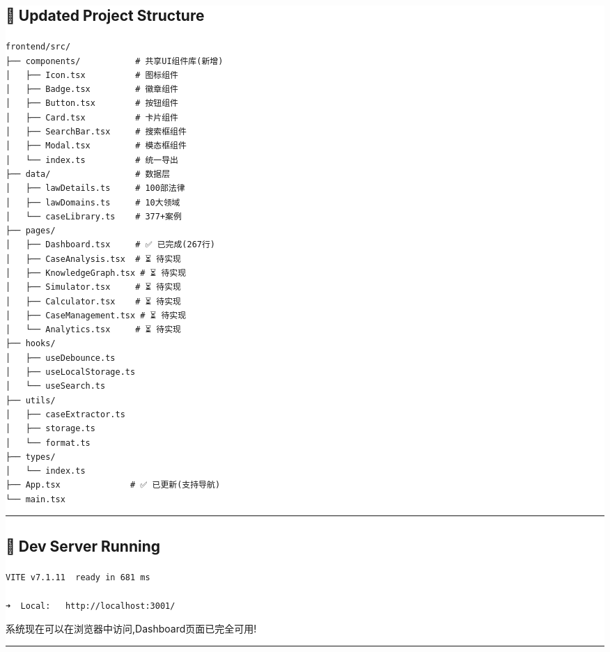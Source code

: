## 📁 Updated Project Structure

```
frontend/src/
├── components/           # 共享UI组件库(新增)
│   ├── Icon.tsx          # 图标组件
│   ├── Badge.tsx         # 徽章组件
│   ├── Button.tsx        # 按钮组件
│   ├── Card.tsx          # 卡片组件
│   ├── SearchBar.tsx     # 搜索框组件
│   ├── Modal.tsx         # 模态框组件
│   └── index.ts          # 统一导出
├── data/                 # 数据层
│   ├── lawDetails.ts     # 100部法律
│   ├── lawDomains.ts     # 10大领域
│   └── caseLibrary.ts    # 377+案例
├── pages/
│   ├── Dashboard.tsx     # ✅ 已完成(267行)
│   ├── CaseAnalysis.tsx  # ⏳ 待实现
│   ├── KnowledgeGraph.tsx # ⏳ 待实现
│   ├── Simulator.tsx     # ⏳ 待实现
│   ├── Calculator.tsx    # ⏳ 待实现
│   ├── CaseManagement.tsx # ⏳ 待实现
│   └── Analytics.tsx     # ⏳ 待实现
├── hooks/
│   ├── useDebounce.ts
│   ├── useLocalStorage.ts
│   └── useSearch.ts
├── utils/
│   ├── caseExtractor.ts
│   ├── storage.ts
│   └── format.ts
├── types/
│   └── index.ts
├── App.tsx              # ✅ 已更新(支持导航)
└── main.tsx
```

---

## 🚀 Dev Server Running

```
VITE v7.1.11  ready in 681 ms

➜  Local:   http://localhost:3001/
```

系统现在可以在浏览器中访问,Dashboard页面已完全可用!

---

